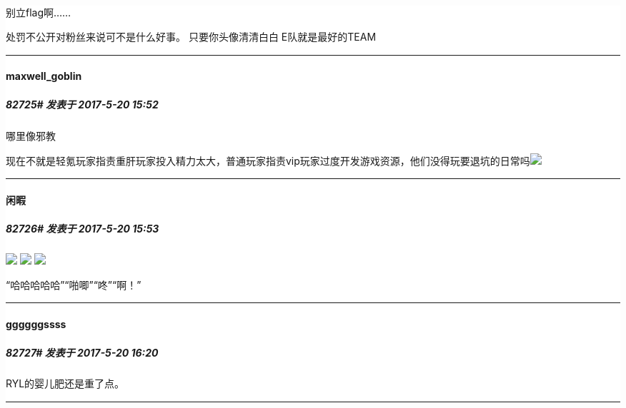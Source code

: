 别立flag啊……


处罚不公开对粉丝来说可不是什么好事。</blockquote>
只要你头像清清白白 E队就是最好的TEAM 







*****

####  maxwell_goblin  
##### 82725#       发表于 2017-5-20 15:52




哪里像邪教

现在不就是轻氪玩家指责重肝玩家投入精力太大，普通玩家指责vip玩家过度开发游戏资源，他们没得玩要退坑的日常吗<img src="https://static.saraba1st.com/image/smiley/face2017/001.png" referrerpolicy="no-referrer">







*****

####  闲暇  
##### 82726#       发表于 2017-5-20 15:53



<img src="http://wx3.sinaimg.cn/mw690/006cuUs1gy1ffrv4vzq2zj306h09eq3m.jpg" referrerpolicy="no-referrer">
<img src="http://wx3.sinaimg.cn/mw690/006cuUs1gy1ffrv4xn9ngj30qz0kujwz.jpg" referrerpolicy="no-referrer">
<img src="http://wx3.sinaimg.cn/mw690/006cuUs1gy1ffrv4vb6iej30lt0kv43h.jpg" referrerpolicy="no-referrer">

“哈哈哈哈哈”“啪唧”“咚”“啊！”







*****

####  ggggggssss  
##### 82727#       发表于 2017-5-20 16:20




RYL的婴儿肥还是重了点。







*****
